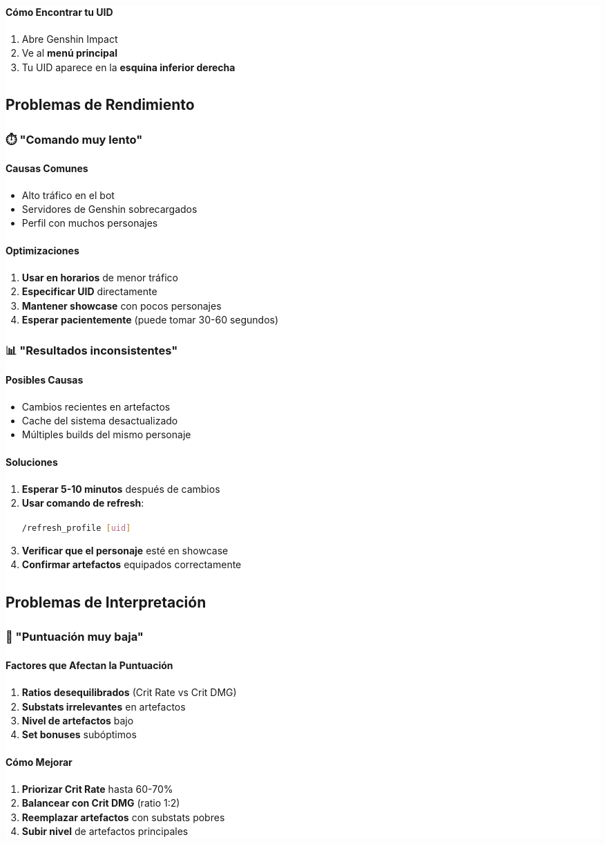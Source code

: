 #### Cómo Encontrar tu UID
1. Abre Genshin Impact
2. Ve al **menú principal**
3. Tu UID aparece en la **esquina inferior derecha**

## Problemas de Rendimiento

### ⏱️ "Comando muy lento"

#### Causas Comunes
- Alto tráfico en el bot
- Servidores de Genshin sobrecargados
- Perfil con muchos personajes

#### Optimizaciones
1. **Usar en horarios** de menor tráfico
2. **Especificar UID** directamente
3. **Mantener showcase** con pocos personajes
4. **Esperar pacientemente** (puede tomar 30-60 segundos)

### 📊 "Resultados inconsistentes"

#### Posibles Causas
- Cambios recientes en artefactos
- Cache del sistema desactualizado
- Múltiples builds del mismo personaje

#### Soluciones
1. **Esperar 5-10 minutos** después de cambios
2. **Usar comando de refresh**:
   ```bash
   /refresh_profile [uid]
   ```
3. **Verificar que el personaje** esté en showcase
4. **Confirmar artefactos** equipados correctamente

## Problemas de Interpretación

### 🤔 "Puntuación muy baja"

#### Factores que Afectan la Puntuación
1. **Ratios desequilibrados** (Crit Rate vs Crit DMG)
2. **Substats irrelevantes** en artefactos
3. **Nivel de artefactos** bajo
4. **Set bonuses** subóptimos

#### Cómo Mejorar
1. **Priorizar Crit Rate** hasta 60-70%
2. **Balancear con Crit DMG** (ratio 1:2)
3. **Reemplazar artefactos** con substats pobres
4. **Subir nivel** de artefactos principales
